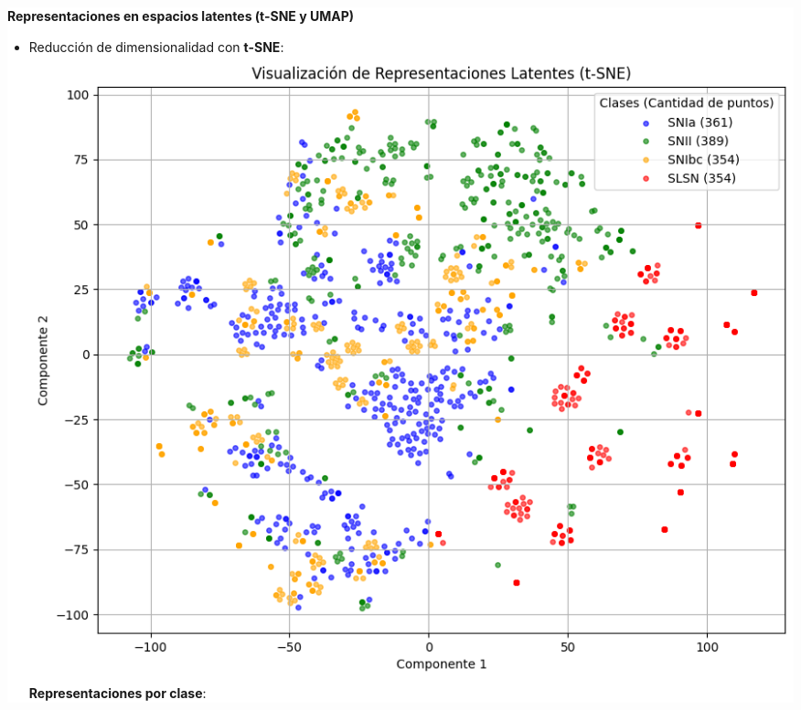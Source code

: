 **Representaciones en espacios latentes (t-SNE y UMAP)**  
- Reducción de dimensionalidad con **t-SNE**:  
  ![t-SNE 1](images/tnse1.png)  
  **Representaciones por clase**:  